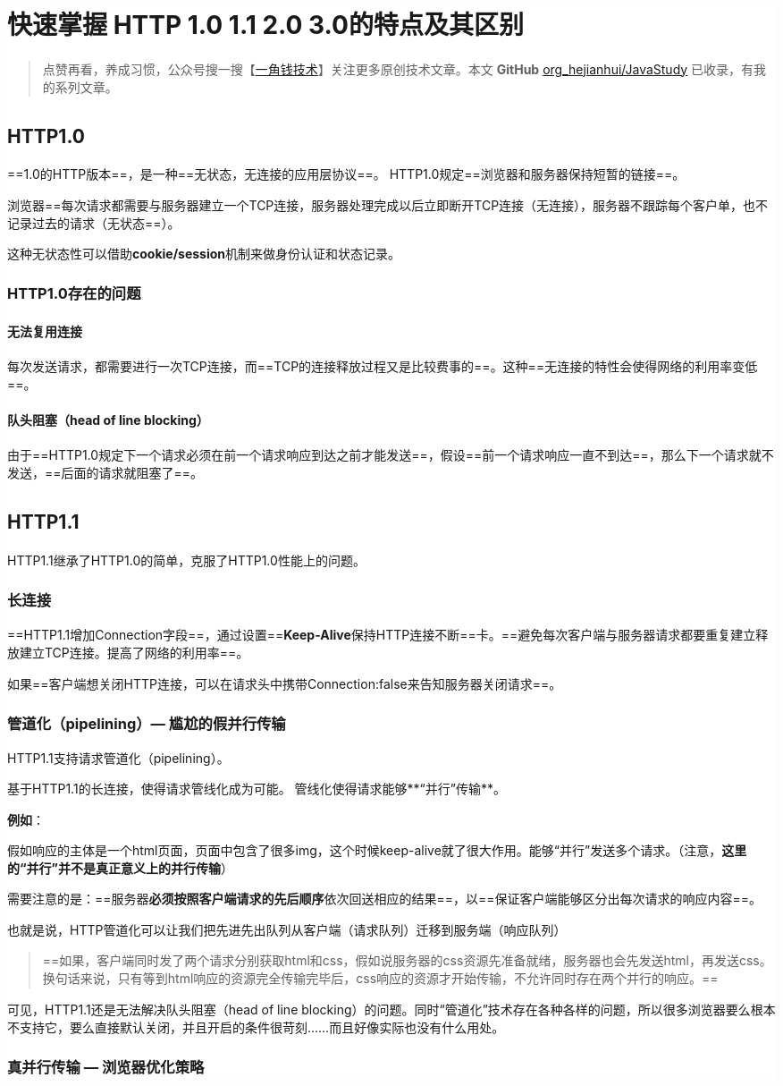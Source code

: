 # 快速掌握 HTTP 1.0 1.1 2.0 3.0的特点及其区别

> 点赞再看，养成习惯，公众号搜一搜【[一角钱技术](https://p3-juejin.byteimg.com/tos-cn-i-k3u1fbpfcp/d663175f4ec749359cfe91241469a495~tplv-k3u1fbpfcp-zoom-1.image)】关注更多原创技术文章。本文 **GitHub** [org_hejianhui/JavaStudy](https://github.com/org-hejianhui/JavaStudy) 已收录，有我的系列文章。

## HTTP1.0

==1.0的HTTP版本==，是一种==无状态，无连接的应用层协议==。 HTTP1.0规定==浏览器和服务器保持短暂的链接==。

浏览器==每次请求都需要与服务器建立一个TCP连接，服务器处理完成以后立即断开TCP连接（无连接），服务器不跟踪每个客户单，也不记录过去的请求（无状态==）。

这种无状态性可以借助**cookie/session**机制来做身份认证和状态记录。

### HTTP1.0存在的问题

#### 无法复用连接

​	每次发送请求，都需要进行一次TCP连接，而==TCP的连接释放过程又是比较费事的==。这种==无连接的特性会使得网络的利用率变低==。

#### 队头阻塞（head of line blocking）

由于==HTTP1.0规定下一个请求必须在前一个请求响应到达之前才能发送==，假设==前一个请求响应一直不到达==，那么下一个请求就不发送，==后面的请求就阻塞了==。

## HTTP1.1

HTTP1.1继承了HTTP1.0的简单，克服了HTTP1.0性能上的问题。

### 长连接

==HTTP1.1增加Connection字段==，通过设置==**Keep-Alive**保持HTTP连接不断==卡。==避免每次客户端与服务器请求都要重复建立释放建立TCP连接。提高了网络的利用率==。

如果==客户端想关闭HTTP连接，可以在请求头中携带Connection:false来告知服务器关闭请求==。

### 管道化（pipelining）— 尴尬的假并行传输

HTTP1.1支持请求管道化（pipelining）。

基于HTTP1.1的长连接，使得请求管线化成为可能。 管线化使得请求能够**“并行”传输**。

**例如**：

假如响应的主体是一个html页面，页面中包含了很多img，这个时候keep-alive就了很大作用。能够“并行”发送多个请求。（注意，**这里的“并行”并不是真正意义上的并行传输**）

需要注意的是：==服务器**必须按照客户端请求的先后顺序**依次回送相应的结果==，以==保证客户端能够区分出每次请求的响应内容==。

也就是说，HTTP管道化可以让我们把先进先出队列从客户端（请求队列）迁移到服务端（响应队列）

> ==如果，客户端同时发了两个请求分别获取html和css，假如说服务器的css资源先准备就绪，服务器也会先发送html，再发送css。 换句话来说，只有等到html响应的资源完全传输完毕后，css响应的资源才开始传输，不允许同时存在两个并行的响应。==

可见，HTTP1.1还是无法解决队头阻塞（head of line blocking）的问题。同时“管道化”技术存在各种各样的问题，所以很多浏览器要么根本不支持它，要么直接默认关闭，并且开启的条件很苛刻……而且好像实际也没有什么用处。

### 真并行传输 — 浏览器优化策略

